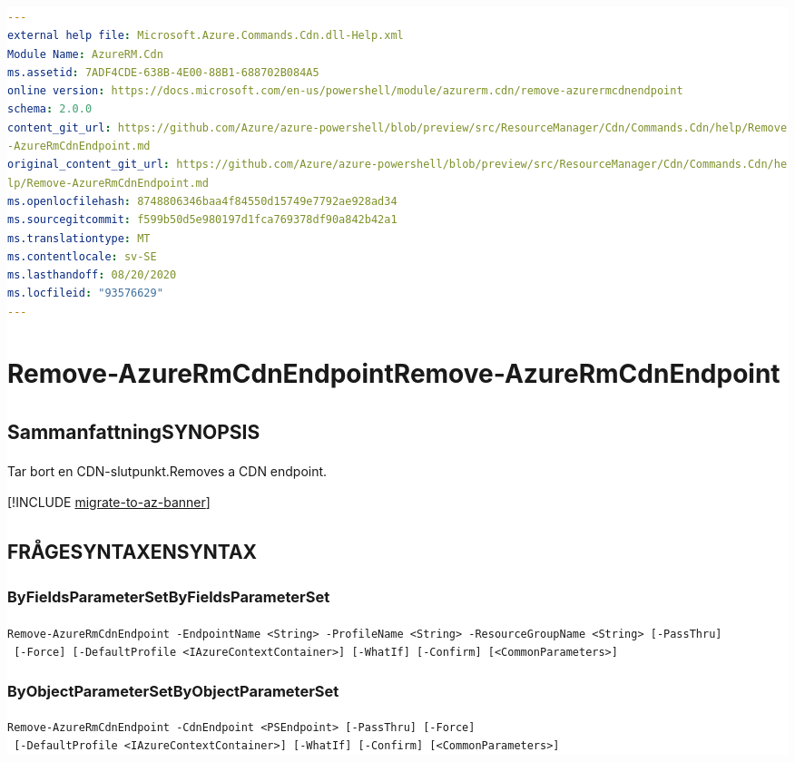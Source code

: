 ```yaml
---
external help file: Microsoft.Azure.Commands.Cdn.dll-Help.xml
Module Name: AzureRM.Cdn
ms.assetid: 7ADF4CDE-638B-4E00-88B1-688702B084A5
online version: https://docs.microsoft.com/en-us/powershell/module/azurerm.cdn/remove-azurermcdnendpoint
schema: 2.0.0
content_git_url: https://github.com/Azure/azure-powershell/blob/preview/src/ResourceManager/Cdn/Commands.Cdn/help/Remove-AzureRmCdnEndpoint.md
original_content_git_url: https://github.com/Azure/azure-powershell/blob/preview/src/ResourceManager/Cdn/Commands.Cdn/help/Remove-AzureRmCdnEndpoint.md
ms.openlocfilehash: 8748806346baa4f84550d15749e7792ae928ad34
ms.sourcegitcommit: f599b50d5e980197d1fca769378df90a842b42a1
ms.translationtype: MT
ms.contentlocale: sv-SE
ms.lasthandoff: 08/20/2020
ms.locfileid: "93576629"
---
```

# <span data-ttu-id="f48a7-101">Remove-AzureRmCdnEndpoint</span><span class="sxs-lookup"><span data-stu-id="f48a7-101">Remove-AzureRmCdnEndpoint</span></span>

## <span data-ttu-id="f48a7-102">Sammanfattning</span><span class="sxs-lookup"><span data-stu-id="f48a7-102">SYNOPSIS</span></span>
<span data-ttu-id="f48a7-103">Tar bort en CDN-slutpunkt.</span><span class="sxs-lookup"><span data-stu-id="f48a7-103">Removes a CDN endpoint.</span></span>

[!INCLUDE [migrate-to-az-banner](../../includes/migrate-to-az-banner.md)]

## <span data-ttu-id="f48a7-104">FRÅGESYNTAXEN</span><span class="sxs-lookup"><span data-stu-id="f48a7-104">SYNTAX</span></span>

### <span data-ttu-id="f48a7-105">ByFieldsParameterSet</span><span class="sxs-lookup"><span data-stu-id="f48a7-105">ByFieldsParameterSet</span></span>
```
Remove-AzureRmCdnEndpoint -EndpointName <String> -ProfileName <String> -ResourceGroupName <String> [-PassThru]
 [-Force] [-DefaultProfile <IAzureContextContainer>] [-WhatIf] [-Confirm] [<CommonParameters>]
```

### <span data-ttu-id="f48a7-106">ByObjectParameterSet</span><span class="sxs-lookup"><span data-stu-id="f48a7-106">ByObjectParameterSet</span></span>
```
Remove-AzureRmCdnEndpoint -CdnEndpoint <PSEndpoint> [-PassThru] [-Force]
 [-DefaultProfile <IAzureContextContainer>] [-WhatIf] [-Confirm] [<CommonParameters>]
```

